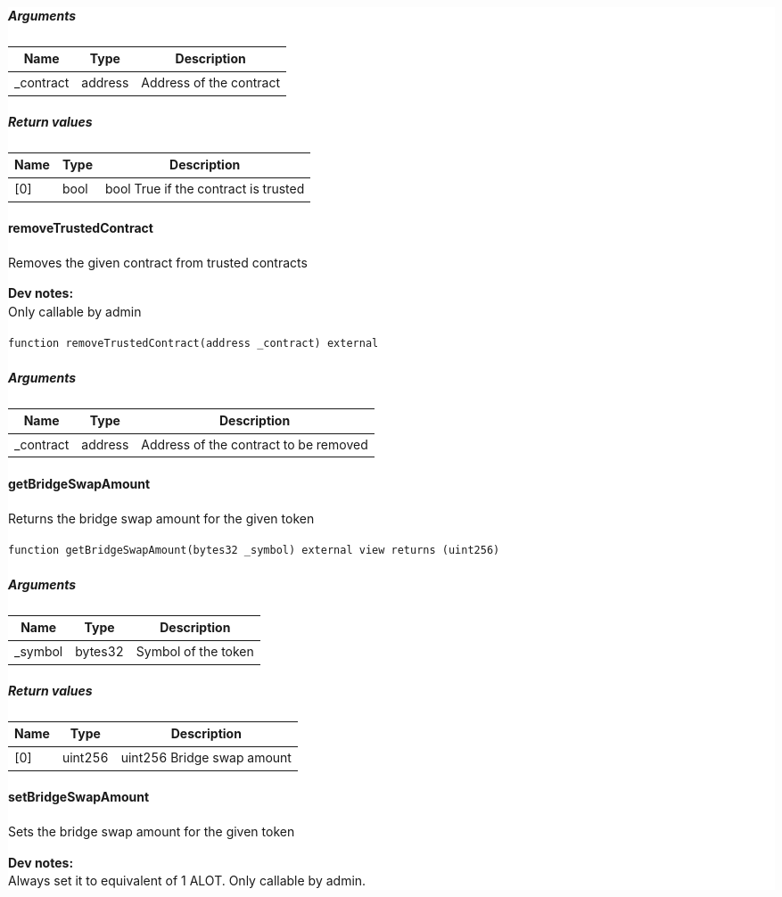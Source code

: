 ##### Arguments

| Name | Type | Description |
| ---- | ---- | ----------- |
| _contract | address | Address of the contract |

##### Return values

| Name | Type | Description |
| ---- | ---- | ----------- |
| [0] | bool | bool  True if the contract is trusted |

#### removeTrustedContract

Removes the given contract from trusted contracts

**Dev notes:** \
Only callable by admin

```solidity:no-line-numbers
function removeTrustedContract(address _contract) external
```

##### Arguments

| Name | Type | Description |
| ---- | ---- | ----------- |
| _contract | address | Address of the contract to be removed |

#### getBridgeSwapAmount

Returns the bridge swap amount for the given token

```solidity:no-line-numbers
function getBridgeSwapAmount(bytes32 _symbol) external view returns (uint256)
```

##### Arguments

| Name | Type | Description |
| ---- | ---- | ----------- |
| _symbol | bytes32 | Symbol of the token |

##### Return values

| Name | Type | Description |
| ---- | ---- | ----------- |
| [0] | uint256 | uint256  Bridge swap amount |

#### setBridgeSwapAmount

Sets the bridge swap amount for the given token

**Dev notes:** \
Always set it to equivalent of 1 ALOT. Only callable by admin.
